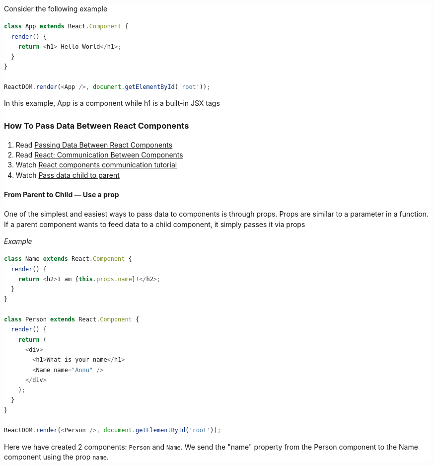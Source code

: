 Consider the following example

```js
class App extends React.Component {
  render() {
    return <h1> Hello World</h1>;
  }
}

ReactDOM.render(<App />, document.getElementById('root'));
```

In this example, App is a component while h1 is a built-in JSX tags

### How To Pass Data Between React Components

1. Read [Passing Data Between React Components](https://medium.com/@ruthmpardee/passing-data-between-react-components-103ad82ebd17)
1. Read [React: Communication Between Components](https://blog.bitsrc.io/react-communication-between-components-c0cfccfa996a)
1. Watch [React components communication tutorial ](https://www.youtube.com/watch?v=dyL99ACQfsM)
1. Watch [Pass data child to parent](https://www.youtube.com/watch?v=0FWrZF1qWfE)

#### From Parent to Child — Use a prop

One of the simplest and easiest ways to pass data to components is through props. Props are similar to a parameter in a function. If a parent component wants to feed data to a child component, it simply passes it via props

_Example_

```js
class Name extends React.Component {
  render() {
    return <h2>I am {this.props.name}!</h2>;
  }
}

class Person extends React.Component {
  render() {
    return (
      <div>
        <h1>What is your name</h1>
        <Name name="Annu" />
      </div>
    );
  }
}

ReactDOM.render(<Person />, document.getElementById('root'));
```

Here we have created 2 components: `Person` and `Name`. We send the "name" property from the Person component to the Name component using the prop `name`.
